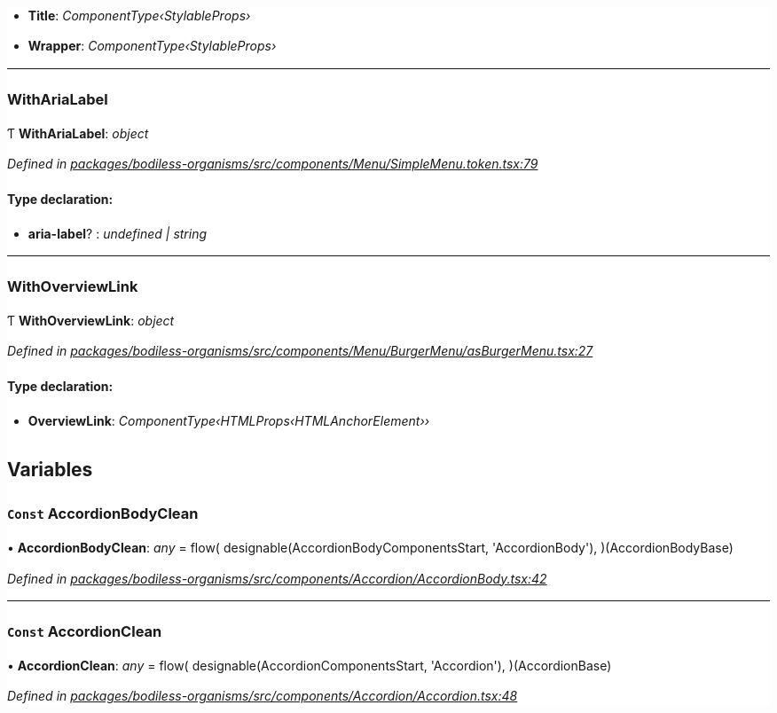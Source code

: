 * **Title**: *ComponentType‹StylableProps›*

* **Wrapper**: *ComponentType‹StylableProps›*

___

###  WithAriaLabel

Ƭ **WithAriaLabel**: *object*

*Defined in [packages/bodiless-organisms/src/components/Menu/SimpleMenu.token.tsx:79](https://github.com/awm086/Bodiless-JS/blob/bea046a1/packages/bodiless-organisms/src/components/Menu/SimpleMenu.token.tsx#L79)*

#### Type declaration:

* **aria-label**? : *undefined | string*

___

###  WithOverviewLink

Ƭ **WithOverviewLink**: *object*

*Defined in [packages/bodiless-organisms/src/components/Menu/BurgerMenu/asBurgerMenu.tsx:27](https://github.com/awm086/Bodiless-JS/blob/bea046a1/packages/bodiless-organisms/src/components/Menu/BurgerMenu/asBurgerMenu.tsx#L27)*

#### Type declaration:

* **OverviewLink**: *ComponentType‹HTMLProps‹HTMLAnchorElement››*

## Variables

### `Const` AccordionBodyClean

• **AccordionBodyClean**: *any* = flow(
  designable(AccordionBodyComponentsStart, 'AccordionBody'),
)(AccordionBodyBase)

*Defined in [packages/bodiless-organisms/src/components/Accordion/AccordionBody.tsx:42](https://github.com/awm086/Bodiless-JS/blob/bea046a1/packages/bodiless-organisms/src/components/Accordion/AccordionBody.tsx#L42)*

___

### `Const` AccordionClean

• **AccordionClean**: *any* = flow(
  designable(AccordionComponentsStart, 'Accordion'),
)(AccordionBase)

*Defined in [packages/bodiless-organisms/src/components/Accordion/Accordion.tsx:48](https://github.com/awm086/Bodiless-JS/blob/bea046a1/packages/bodiless-organisms/src/components/Accordion/Accordion.tsx#L48)*
